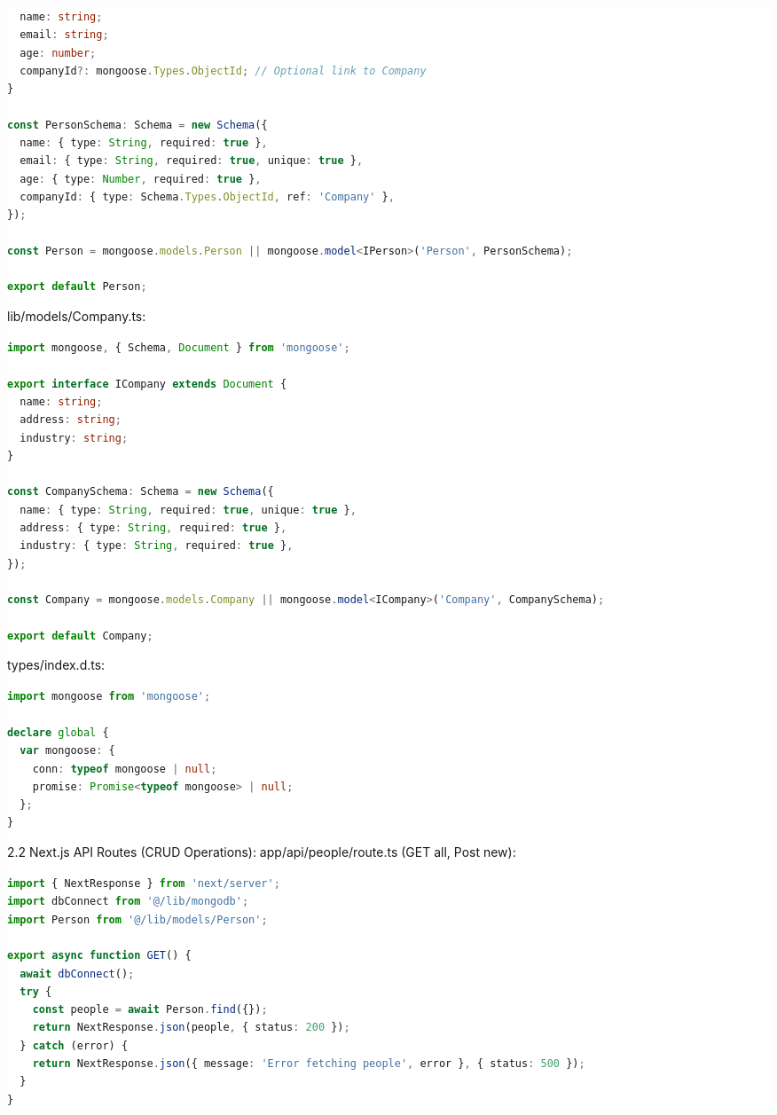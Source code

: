 ```typescript
  name: string;
  email: string;
  age: number;
  companyId?: mongoose.Types.ObjectId; // Optional link to Company
}

const PersonSchema: Schema = new Schema({
  name: { type: String, required: true },
  email: { type: String, required: true, unique: true },
  age: { type: Number, required: true },
  companyId: { type: Schema.Types.ObjectId, ref: 'Company' },
});

const Person = mongoose.models.Person || mongoose.model<IPerson>('Person', PersonSchema);

export default Person; 
```  
lib/models/Company.ts:  
```typescript
import mongoose, { Schema, Document } from 'mongoose';

export interface ICompany extends Document {
  name: string;
  address: string;
  industry: string;
}

const CompanySchema: Schema = new Schema({
  name: { type: String, required: true, unique: true },
  address: { type: String, required: true },
  industry: { type: String, required: true },
});

const Company = mongoose.models.Company || mongoose.model<ICompany>('Company', CompanySchema);

export default Company;  
```  
types/index.d.ts:
```typescript
import mongoose from 'mongoose';

declare global {
  var mongoose: {
    conn: typeof mongoose | null;
    promise: Promise<typeof mongoose> | null;
  };
}
```  
2.2 Next.js API Routes (CRUD Operations):
app/api/people/route.ts (GET all, Post new):  
```typescript
import { NextResponse } from 'next/server';
import dbConnect from '@/lib/mongodb';
import Person from '@/lib/models/Person';

export async function GET() {
  await dbConnect();
  try {
    const people = await Person.find({});
    return NextResponse.json(people, { status: 200 });
  } catch (error) {
    return NextResponse.json({ message: 'Error fetching people', error }, { status: 500 });
  }
}
```
